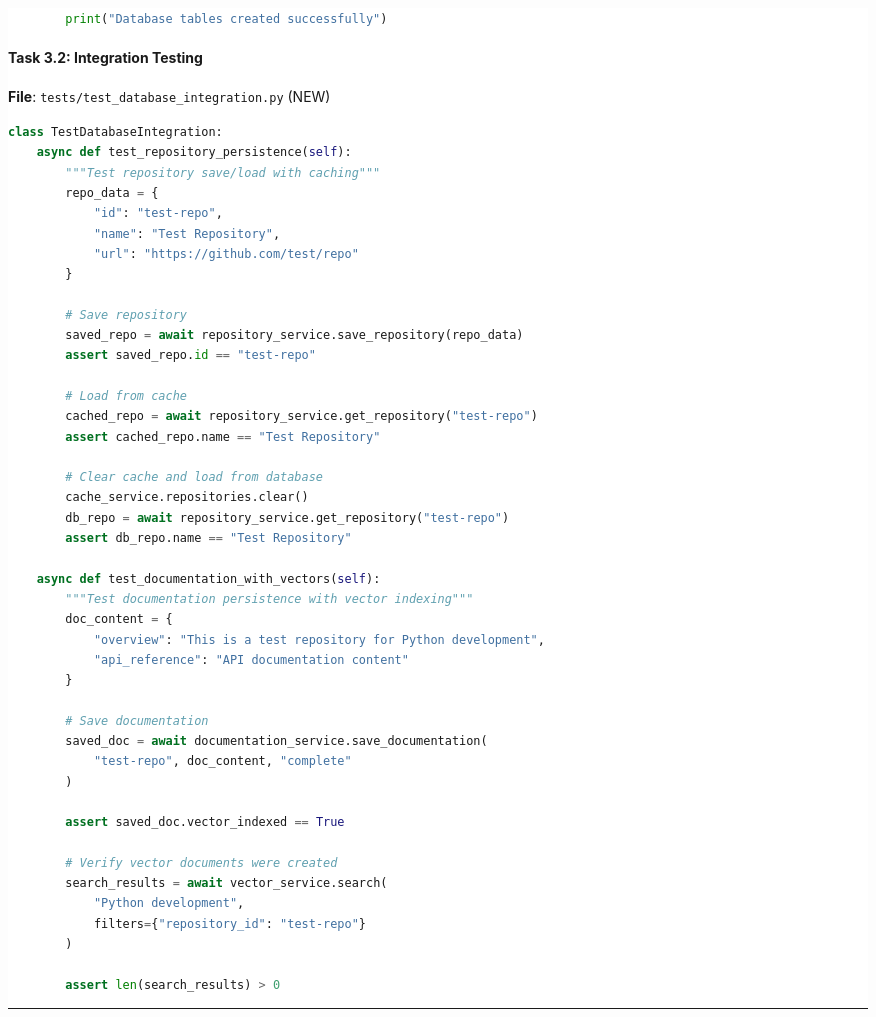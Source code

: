 ```python
        print("Database tables created successfully")
```

#### **Task 3.2: Integration Testing**
**File**: `tests/test_database_integration.py` (NEW)

```python
class TestDatabaseIntegration:
    async def test_repository_persistence(self):
        """Test repository save/load with caching"""
        repo_data = {
            "id": "test-repo",
            "name": "Test Repository",
            "url": "https://github.com/test/repo"
        }
        
        # Save repository
        saved_repo = await repository_service.save_repository(repo_data)
        assert saved_repo.id == "test-repo"
        
        # Load from cache
        cached_repo = await repository_service.get_repository("test-repo")
        assert cached_repo.name == "Test Repository"
        
        # Clear cache and load from database
        cache_service.repositories.clear()
        db_repo = await repository_service.get_repository("test-repo")
        assert db_repo.name == "Test Repository"
    
    async def test_documentation_with_vectors(self):
        """Test documentation persistence with vector indexing"""
        doc_content = {
            "overview": "This is a test repository for Python development",
            "api_reference": "API documentation content"
        }
        
        # Save documentation
        saved_doc = await documentation_service.save_documentation(
            "test-repo", doc_content, "complete"
        )
        
        assert saved_doc.vector_indexed == True
        
        # Verify vector documents were created
        search_results = await vector_service.search(
            "Python development",
            filters={"repository_id": "test-repo"}
        )
        
        assert len(search_results) > 0
```

---